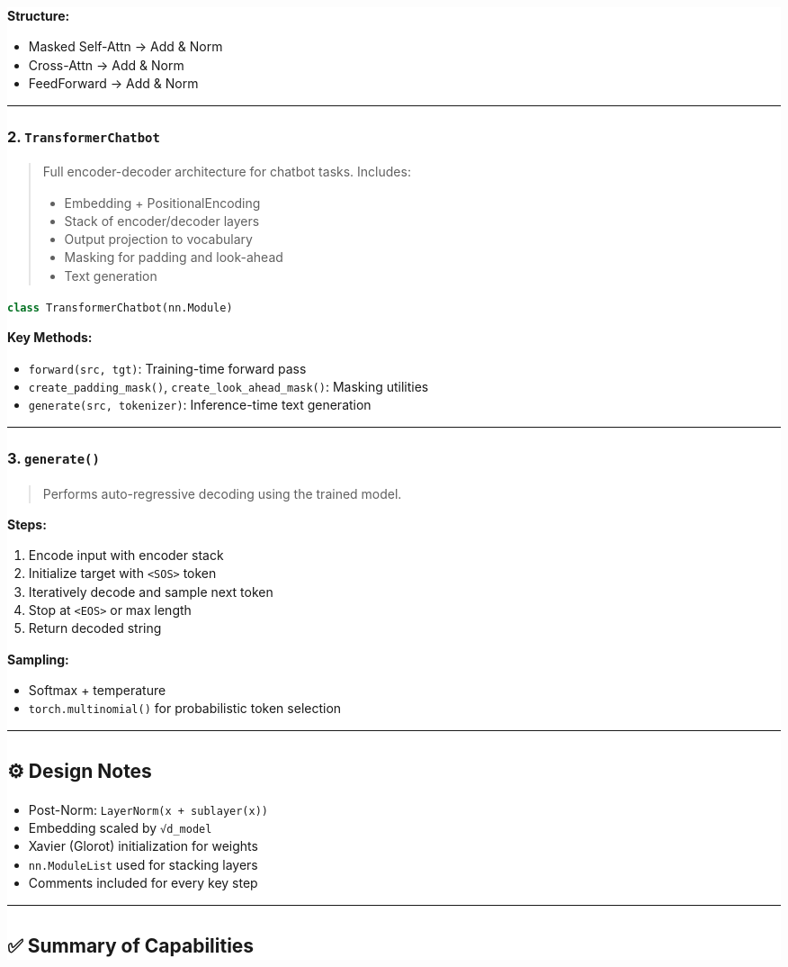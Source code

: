 **Structure:**
- Masked Self-Attn → Add & Norm  
- Cross-Attn → Add & Norm  
- FeedForward → Add & Norm

---

### 2. `TransformerChatbot`

> Full encoder-decoder architecture for chatbot tasks. Includes:
> - Embedding + PositionalEncoding  
> - Stack of encoder/decoder layers  
> - Output projection to vocabulary  
> - Masking for padding and look-ahead
> - Text generation

```python
class TransformerChatbot(nn.Module)
```

**Key Methods:**
- `forward(src, tgt)`: Training-time forward pass  
- `create_padding_mask()`, `create_look_ahead_mask()`: Masking utilities  
- `generate(src, tokenizer)`: Inference-time text generation

---

### 3. `generate()`

> Performs auto-regressive decoding using the trained model.

**Steps:**
1. Encode input with encoder stack  
2. Initialize target with `<SOS>` token  
3. Iteratively decode and sample next token  
4. Stop at `<EOS>` or max length  
5. Return decoded string

**Sampling:**
- Softmax + temperature  
- `torch.multinomial()` for probabilistic token selection

---

## ⚙️ Design Notes

- Post-Norm: `LayerNorm(x + sublayer(x))`  
- Embedding scaled by `√d_model`  
- Xavier (Glorot) initialization for weights  
- `nn.ModuleList` used for stacking layers  
- Comments included for every key step

---

## ✅ Summary of Capabilities
